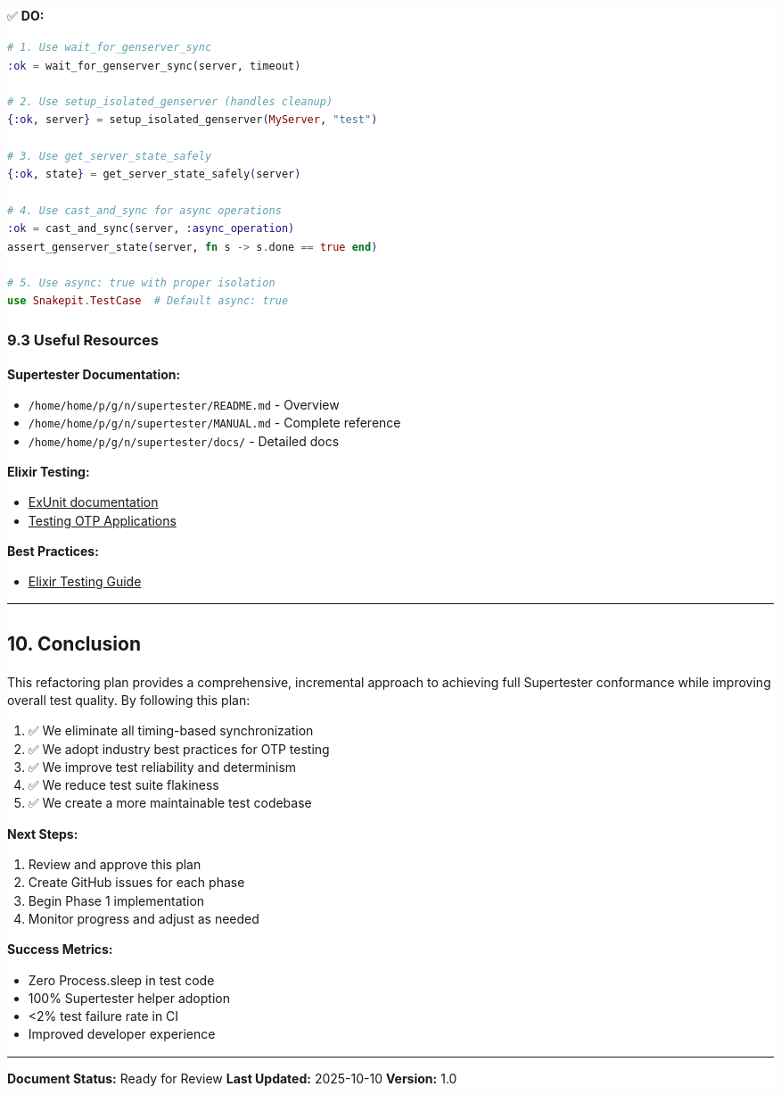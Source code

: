 ✅ **DO:**
```elixir
# 1. Use wait_for_genserver_sync
:ok = wait_for_genserver_sync(server, timeout)

# 2. Use setup_isolated_genserver (handles cleanup)
{:ok, server} = setup_isolated_genserver(MyServer, "test")

# 3. Use get_server_state_safely
{:ok, state} = get_server_state_safely(server)

# 4. Use cast_and_sync for async operations
:ok = cast_and_sync(server, :async_operation)
assert_genserver_state(server, fn s -> s.done == true end)

# 5. Use async: true with proper isolation
use Snakepit.TestCase  # Default async: true
```

### 9.3 Useful Resources

**Supertester Documentation:**
- `/home/home/p/g/n/supertester/README.md` - Overview
- `/home/home/p/g/n/supertester/MANUAL.md` - Complete reference
- `/home/home/p/g/n/supertester/docs/` - Detailed docs

**Elixir Testing:**
- [ExUnit documentation](https://hexdocs.pm/ex_unit/)
- [Testing OTP Applications](https://hexdocs.pm/elixir/testing.html)

**Best Practices:**
- [Elixir Testing Guide](https://github.com/dwyl/learn-elixir)

---

## 10. Conclusion

This refactoring plan provides a comprehensive, incremental approach to achieving full Supertester conformance while improving overall test quality. By following this plan:

1. ✅ We eliminate all timing-based synchronization
2. ✅ We adopt industry best practices for OTP testing
3. ✅ We improve test reliability and determinism
4. ✅ We reduce test suite flakiness
5. ✅ We create a more maintainable test codebase

**Next Steps:**
1. Review and approve this plan
2. Create GitHub issues for each phase
3. Begin Phase 1 implementation
4. Monitor progress and adjust as needed

**Success Metrics:**
- Zero Process.sleep in test code
- 100% Supertester helper adoption
- <2% test failure rate in CI
- Improved developer experience

---

**Document Status:** Ready for Review
**Last Updated:** 2025-10-10
**Version:** 1.0
